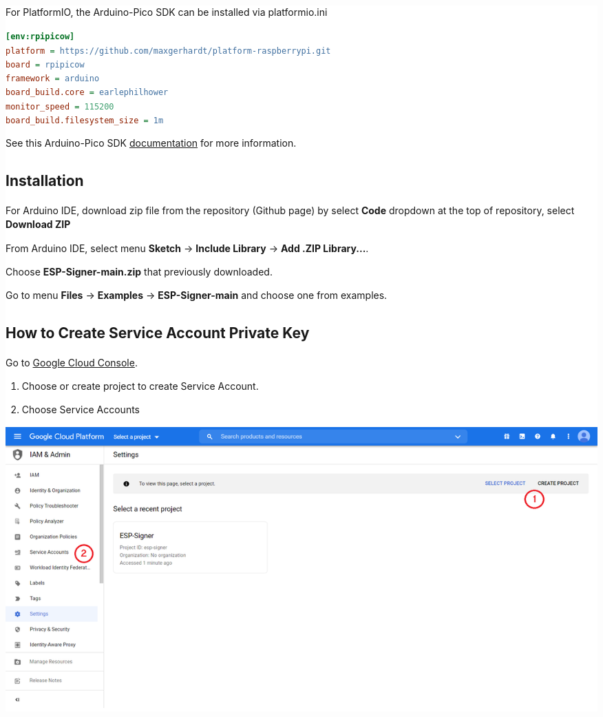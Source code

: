 For PlatformIO, the Arduino-Pico SDK can be installed via platformio.ini

```ini
[env:rpipicow]
platform = https://github.com/maxgerhardt/platform-raspberrypi.git
board = rpipicow
framework = arduino
board_build.core = earlephilhower
monitor_speed = 115200
board_build.filesystem_size = 1m
```

See this Arduino-Pico SDK [documentation](https://arduino-pico.readthedocs.io/en/latest/) for more information.




## Installation


For Arduino IDE, download zip file from the repository (Github page) by select **Code** dropdown at the top of repository, select **Download ZIP** 

From Arduino IDE, select menu **Sketch** -> **Include Library** -> **Add .ZIP Library...**.

Choose **ESP-Signer-main.zip** that previously downloaded.

Go to menu **Files** -> **Examples** -> **ESP-Signer-main** and choose one from examples.



## How to Create Service Account Private Key


Go to [Google Cloud Console](https://console.cloud.google.com/projectselector2/iam-admin/settings).

1. Choose or create project to create Service Account.

2. Choose Service Accounts

![Select Project](/media/images/GC_Select_Project.png)
